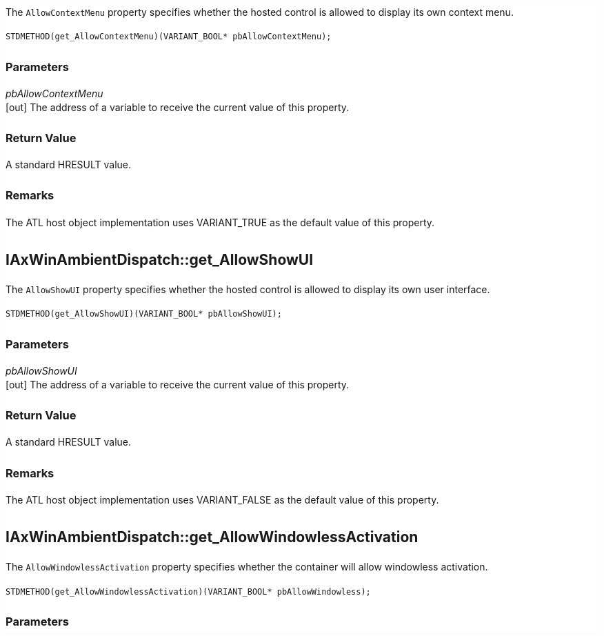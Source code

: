 The `AllowContextMenu` property specifies whether the hosted control is allowed to display its own context menu.

```
STDMETHOD(get_AllowContextMenu)(VARIANT_BOOL* pbAllowContextMenu);
```

### Parameters

*pbAllowContextMenu*<br/>
[out] The address of a variable to receive the current value of this property.

### Return Value

A standard HRESULT value.

### Remarks

The ATL host object implementation uses VARIANT_TRUE as the default value of this property.

##  <a name="get_allowshowui"></a>  IAxWinAmbientDispatch::get_AllowShowUI

The `AllowShowUI` property specifies whether the hosted control is allowed to display its own user interface.

```
STDMETHOD(get_AllowShowUI)(VARIANT_BOOL* pbAllowShowUI);
```

### Parameters

*pbAllowShowUI*<br/>
[out] The address of a variable to receive the current value of this property.

### Return Value

A standard HRESULT value.

### Remarks

The ATL host object implementation uses VARIANT_FALSE as the default value of this property.

##  <a name="get_allowwindowlessactivation"></a>  IAxWinAmbientDispatch::get_AllowWindowlessActivation

The `AllowWindowlessActivation` property specifies whether the container will allow windowless activation.

```
STDMETHOD(get_AllowWindowlessActivation)(VARIANT_BOOL* pbAllowWindowless);
```

### Parameters
